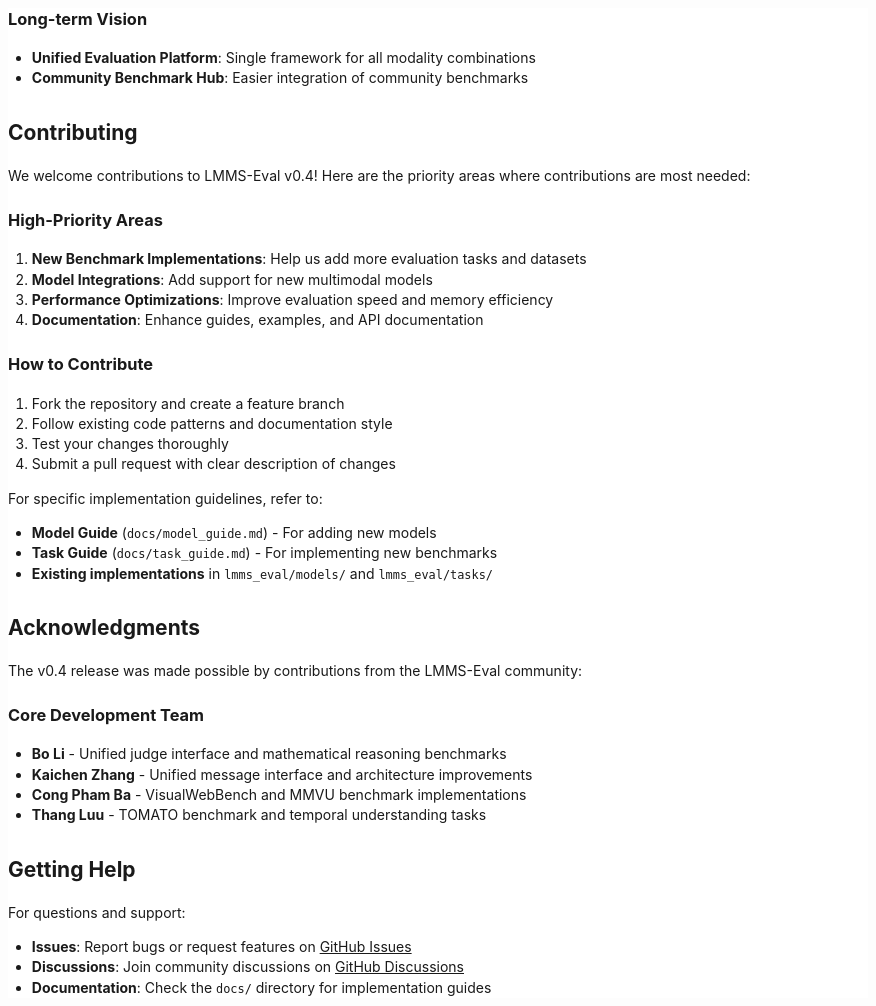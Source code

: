 ### Long-term Vision
- **Unified Evaluation Platform**: Single framework for all modality combinations
- **Community Benchmark Hub**: Easier integration of community benchmarks

## Contributing

We welcome contributions to LMMS-Eval v0.4! Here are the priority areas where contributions are most needed:

### High-Priority Areas
1. **New Benchmark Implementations**: Help us add more evaluation tasks and datasets
2. **Model Integrations**: Add support for new multimodal models
3. **Performance Optimizations**: Improve evaluation speed and memory efficiency  
4. **Documentation**: Enhance guides, examples, and API documentation

### How to Contribute
1. Fork the repository and create a feature branch
2. Follow existing code patterns and documentation style
3. Test your changes thoroughly
4. Submit a pull request with clear description of changes

For specific implementation guidelines, refer to:
- **Model Guide** (`docs/model_guide.md`) - For adding new models
- **Task Guide** (`docs/task_guide.md`) - For implementing new benchmarks
- **Existing implementations** in `lmms_eval/models/` and `lmms_eval/tasks/`

## Acknowledgments

The v0.4 release was made possible by contributions from the LMMS-Eval community:

### Core Development Team
- **Bo Li** - Unified judge interface and mathematical reasoning benchmarks
- **Kaichen Zhang** - Unified message interface and architecture improvements
- **Cong Pham Ba** - VisualWebBench and MMVU benchmark implementations
- **Thang Luu** - TOMATO benchmark and temporal understanding tasks

## Getting Help

For questions and support:
- **Issues**: Report bugs or request features on [GitHub Issues](https://github.com/EvolvingLMMs-Lab/lmms-eval/issues)
- **Discussions**: Join community discussions on [GitHub Discussions](https://github.com/EvolvingLMMs-Lab/lmms-eval/discussions)
- **Documentation**: Check the `docs/` directory for implementation guides